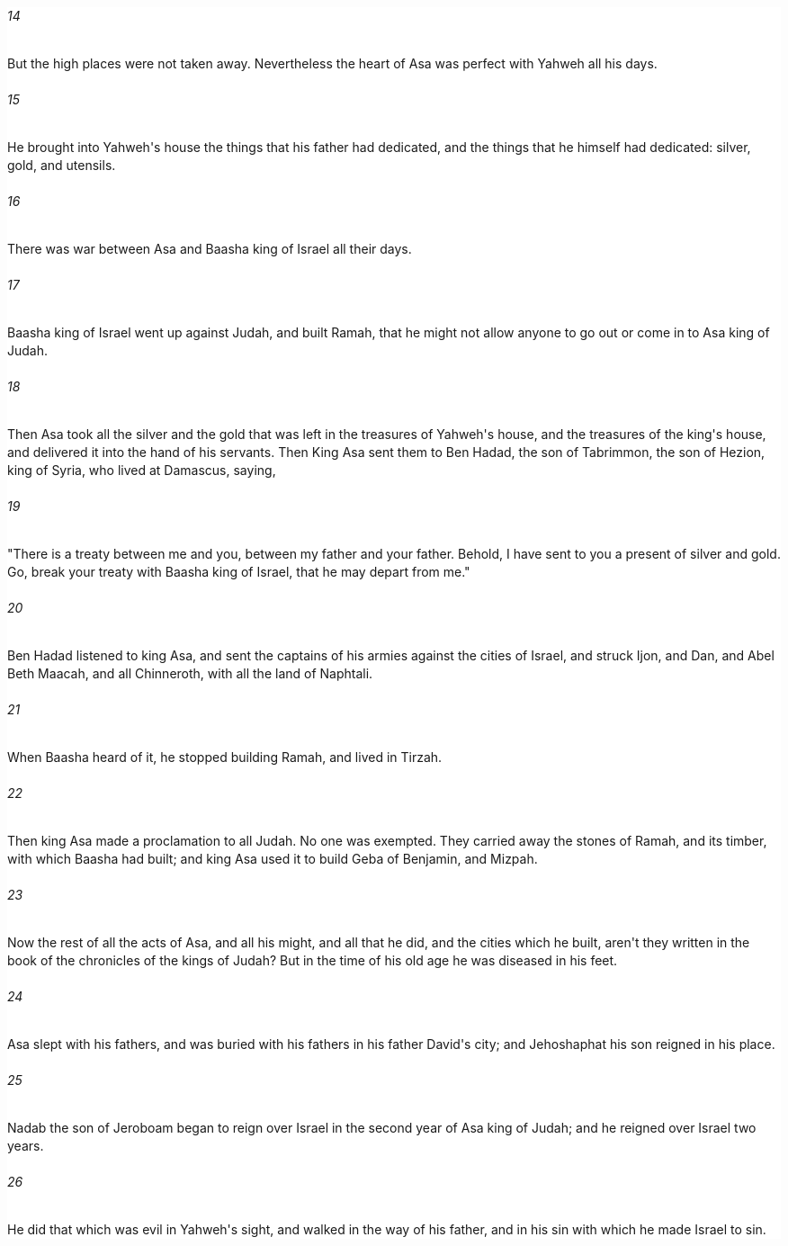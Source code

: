 ###### 14 
But the high places were not taken away. Nevertheless the heart of Asa was perfect with Yahweh all his days. 

###### 15 
He brought into Yahweh's house the things that his father had dedicated, and the things that he himself had dedicated: silver, gold, and utensils. 

###### 16 
There was war between Asa and Baasha king of Israel all their days. 

###### 17 
Baasha king of Israel went up against Judah, and built Ramah, that he might not allow anyone to go out or come in to Asa king of Judah. 

###### 18 
Then Asa took all the silver and the gold that was left in the treasures of Yahweh's house, and the treasures of the king's house, and delivered it into the hand of his servants. Then King Asa sent them to Ben Hadad, the son of Tabrimmon, the son of Hezion, king of Syria, who lived at Damascus, saying, 

###### 19 
"There is a treaty between me and you, between my father and your father. Behold, I have sent to you a present of silver and gold. Go, break your treaty with Baasha king of Israel, that he may depart from me." 

###### 20 
Ben Hadad listened to king Asa, and sent the captains of his armies against the cities of Israel, and struck Ijon, and Dan, and Abel Beth Maacah, and all Chinneroth, with all the land of Naphtali. 

###### 21 
When Baasha heard of it, he stopped building Ramah, and lived in Tirzah. 

###### 22 
Then king Asa made a proclamation to all Judah. No one was exempted. They carried away the stones of Ramah, and its timber, with which Baasha had built; and king Asa used it to build Geba of Benjamin, and Mizpah. 

###### 23 
Now the rest of all the acts of Asa, and all his might, and all that he did, and the cities which he built, aren't they written in the book of the chronicles of the kings of Judah? But in the time of his old age he was diseased in his feet. 

###### 24 
Asa slept with his fathers, and was buried with his fathers in his father David's city; and Jehoshaphat his son reigned in his place. 

###### 25 
Nadab the son of Jeroboam began to reign over Israel in the second year of Asa king of Judah; and he reigned over Israel two years. 

###### 26 
He did that which was evil in Yahweh's sight, and walked in the way of his father, and in his sin with which he made Israel to sin. 

